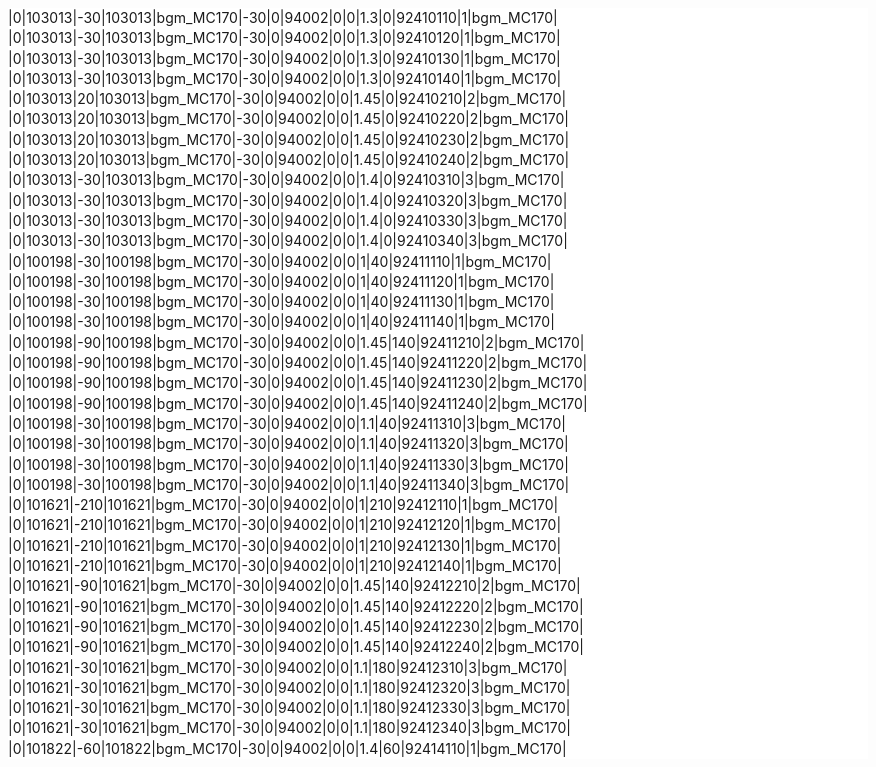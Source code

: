 |0|103013|-30|103013|bgm_MC170|-30|0|94002|0|0|1.3|0|92410110|1|bgm_MC170|
|0|103013|-30|103013|bgm_MC170|-30|0|94002|0|0|1.3|0|92410120|1|bgm_MC170|
|0|103013|-30|103013|bgm_MC170|-30|0|94002|0|0|1.3|0|92410130|1|bgm_MC170|
|0|103013|-30|103013|bgm_MC170|-30|0|94002|0|0|1.3|0|92410140|1|bgm_MC170|
|0|103013|20|103013|bgm_MC170|-30|0|94002|0|0|1.45|0|92410210|2|bgm_MC170|
|0|103013|20|103013|bgm_MC170|-30|0|94002|0|0|1.45|0|92410220|2|bgm_MC170|
|0|103013|20|103013|bgm_MC170|-30|0|94002|0|0|1.45|0|92410230|2|bgm_MC170|
|0|103013|20|103013|bgm_MC170|-30|0|94002|0|0|1.45|0|92410240|2|bgm_MC170|
|0|103013|-30|103013|bgm_MC170|-30|0|94002|0|0|1.4|0|92410310|3|bgm_MC170|
|0|103013|-30|103013|bgm_MC170|-30|0|94002|0|0|1.4|0|92410320|3|bgm_MC170|
|0|103013|-30|103013|bgm_MC170|-30|0|94002|0|0|1.4|0|92410330|3|bgm_MC170|
|0|103013|-30|103013|bgm_MC170|-30|0|94002|0|0|1.4|0|92410340|3|bgm_MC170|
|0|100198|-30|100198|bgm_MC170|-30|0|94002|0|0|1|40|92411110|1|bgm_MC170|
|0|100198|-30|100198|bgm_MC170|-30|0|94002|0|0|1|40|92411120|1|bgm_MC170|
|0|100198|-30|100198|bgm_MC170|-30|0|94002|0|0|1|40|92411130|1|bgm_MC170|
|0|100198|-30|100198|bgm_MC170|-30|0|94002|0|0|1|40|92411140|1|bgm_MC170|
|0|100198|-90|100198|bgm_MC170|-30|0|94002|0|0|1.45|140|92411210|2|bgm_MC170|
|0|100198|-90|100198|bgm_MC170|-30|0|94002|0|0|1.45|140|92411220|2|bgm_MC170|
|0|100198|-90|100198|bgm_MC170|-30|0|94002|0|0|1.45|140|92411230|2|bgm_MC170|
|0|100198|-90|100198|bgm_MC170|-30|0|94002|0|0|1.45|140|92411240|2|bgm_MC170|
|0|100198|-30|100198|bgm_MC170|-30|0|94002|0|0|1.1|40|92411310|3|bgm_MC170|
|0|100198|-30|100198|bgm_MC170|-30|0|94002|0|0|1.1|40|92411320|3|bgm_MC170|
|0|100198|-30|100198|bgm_MC170|-30|0|94002|0|0|1.1|40|92411330|3|bgm_MC170|
|0|100198|-30|100198|bgm_MC170|-30|0|94002|0|0|1.1|40|92411340|3|bgm_MC170|
|0|101621|-210|101621|bgm_MC170|-30|0|94002|0|0|1|210|92412110|1|bgm_MC170|
|0|101621|-210|101621|bgm_MC170|-30|0|94002|0|0|1|210|92412120|1|bgm_MC170|
|0|101621|-210|101621|bgm_MC170|-30|0|94002|0|0|1|210|92412130|1|bgm_MC170|
|0|101621|-210|101621|bgm_MC170|-30|0|94002|0|0|1|210|92412140|1|bgm_MC170|
|0|101621|-90|101621|bgm_MC170|-30|0|94002|0|0|1.45|140|92412210|2|bgm_MC170|
|0|101621|-90|101621|bgm_MC170|-30|0|94002|0|0|1.45|140|92412220|2|bgm_MC170|
|0|101621|-90|101621|bgm_MC170|-30|0|94002|0|0|1.45|140|92412230|2|bgm_MC170|
|0|101621|-90|101621|bgm_MC170|-30|0|94002|0|0|1.45|140|92412240|2|bgm_MC170|
|0|101621|-30|101621|bgm_MC170|-30|0|94002|0|0|1.1|180|92412310|3|bgm_MC170|
|0|101621|-30|101621|bgm_MC170|-30|0|94002|0|0|1.1|180|92412320|3|bgm_MC170|
|0|101621|-30|101621|bgm_MC170|-30|0|94002|0|0|1.1|180|92412330|3|bgm_MC170|
|0|101621|-30|101621|bgm_MC170|-30|0|94002|0|0|1.1|180|92412340|3|bgm_MC170|
|0|101822|-60|101822|bgm_MC170|-30|0|94002|0|0|1.4|60|92414110|1|bgm_MC170|